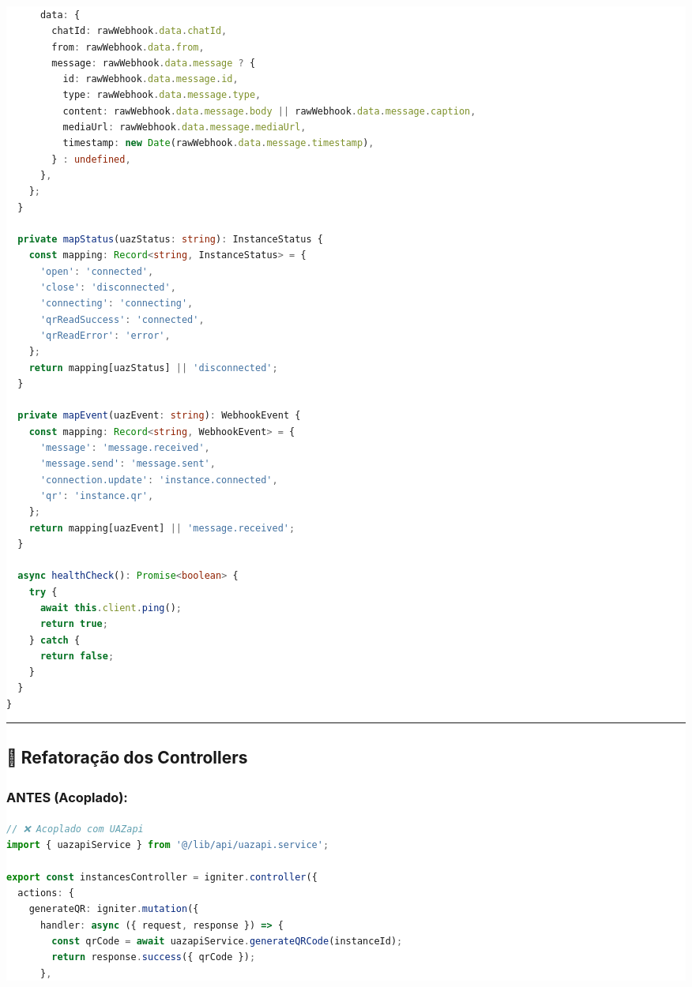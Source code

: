 ```typescript
      data: {
        chatId: rawWebhook.data.chatId,
        from: rawWebhook.data.from,
        message: rawWebhook.data.message ? {
          id: rawWebhook.data.message.id,
          type: rawWebhook.data.message.type,
          content: rawWebhook.data.message.body || rawWebhook.data.message.caption,
          mediaUrl: rawWebhook.data.message.mediaUrl,
          timestamp: new Date(rawWebhook.data.message.timestamp),
        } : undefined,
      },
    };
  }

  private mapStatus(uazStatus: string): InstanceStatus {
    const mapping: Record<string, InstanceStatus> = {
      'open': 'connected',
      'close': 'disconnected',
      'connecting': 'connecting',
      'qrReadSuccess': 'connected',
      'qrReadError': 'error',
    };
    return mapping[uazStatus] || 'disconnected';
  }

  private mapEvent(uazEvent: string): WebhookEvent {
    const mapping: Record<string, WebhookEvent> = {
      'message': 'message.received',
      'message.send': 'message.sent',
      'connection.update': 'instance.connected',
      'qr': 'instance.qr',
    };
    return mapping[uazEvent] || 'message.received';
  }

  async healthCheck(): Promise<boolean> {
    try {
      await this.client.ping();
      return true;
    } catch {
      return false;
    }
  }
}
```

---

## 🔄 Refatoração dos Controllers

### ANTES (Acoplado):
```typescript
// ❌ Acoplado com UAZapi
import { uazapiService } from '@/lib/api/uazapi.service';

export const instancesController = igniter.controller({
  actions: {
    generateQR: igniter.mutation({
      handler: async ({ request, response }) => {
        const qrCode = await uazapiService.generateQRCode(instanceId);
        return response.success({ qrCode });
      },
```
